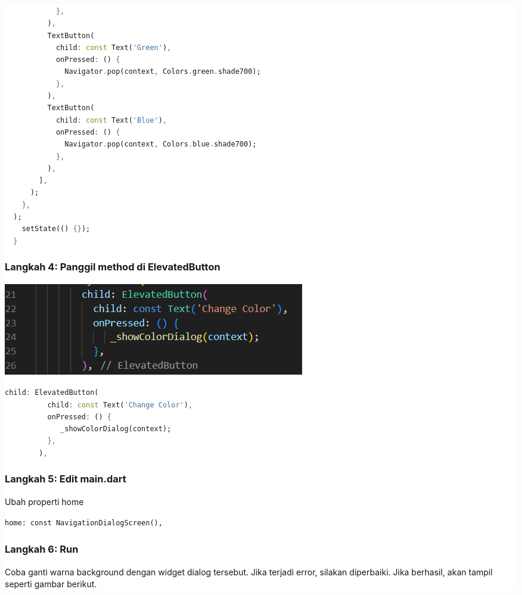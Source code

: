 ```dart
            },
          ),
          TextButton(
            child: const Text('Green'),
            onPressed: () {
              Navigator.pop(context, Colors.green.shade700);
            },
          ),
          TextButton(
            child: const Text('Blue'),
            onPressed: () {
              Navigator.pop(context, Colors.blue.shade700);
            },
          ),
        ],
      );
    },
  );
    setState(() {});
  }
```

### **Langkah 4: Panggil method di ElevatedButton**

![alt text](../img/31.png)

```dart
child: ElevatedButton(
          child: const Text('Change Color'),
          onPressed: () {
             _showColorDialog(context);
          },
        ),
```

### **Langkah 5: Edit main.dart**
Ubah properti home

`home: const NavigationDialogScreen(),`

### **Langkah 6: Run**
Coba ganti warna background dengan widget dialog tersebut. Jika terjadi error, silakan diperbaiki. Jika berhasil, akan tampil seperti gambar berikut.
